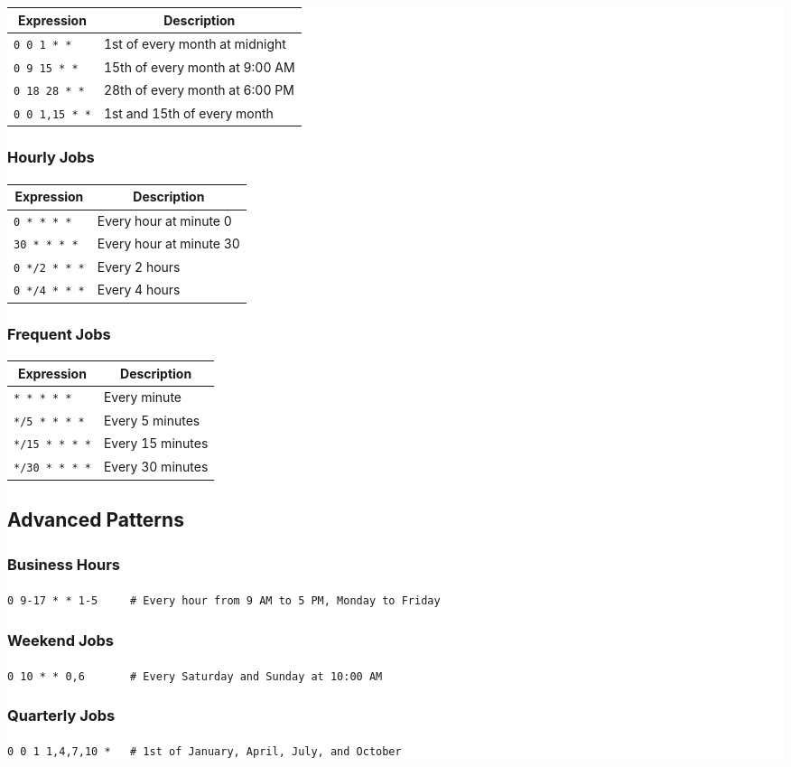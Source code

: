 | Expression | Description |
|------------|-------------|
| `0 0 1 * *` | 1st of every month at midnight |
| `0 9 15 * *` | 15th of every month at 9:00 AM |
| `0 18 28 * *` | 28th of every month at 6:00 PM |
| `0 0 1,15 * *` | 1st and 15th of every month |

### Hourly Jobs

| Expression | Description |
|------------|-------------|
| `0 * * * *` | Every hour at minute 0 |
| `30 * * * *` | Every hour at minute 30 |
| `0 */2 * * *` | Every 2 hours |
| `0 */4 * * *` | Every 4 hours |

### Frequent Jobs

| Expression | Description |
|------------|-------------|
| `* * * * *` | Every minute |
| `*/5 * * * *` | Every 5 minutes |
| `*/15 * * * *` | Every 15 minutes |
| `*/30 * * * *` | Every 30 minutes |

## Advanced Patterns

### Business Hours

```
0 9-17 * * 1-5     # Every hour from 9 AM to 5 PM, Monday to Friday
```

### Weekend Jobs

```
0 10 * * 0,6       # Every Saturday and Sunday at 10:00 AM
```

### Quarterly Jobs

```
0 0 1 1,4,7,10 *   # 1st of January, April, July, and October
```
